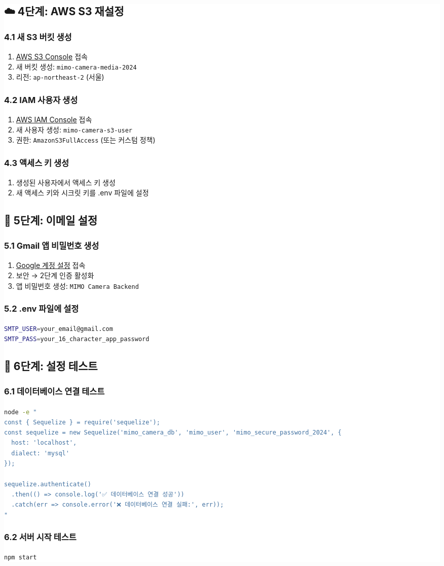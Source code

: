 ## ☁️ **4단계: AWS S3 재설정**

### 4.1 새 S3 버킷 생성
1. [AWS S3 Console](https://s3.console.aws.amazon.com/) 접속
2. 새 버킷 생성: `mimo-camera-media-2024`
3. 리전: `ap-northeast-2` (서울)

### 4.2 IAM 사용자 생성
1. [AWS IAM Console](https://console.aws.amazon.com/iam/) 접속
2. 새 사용자 생성: `mimo-camera-s3-user`
3. 권한: `AmazonS3FullAccess` (또는 커스텀 정책)

### 4.3 액세스 키 생성
1. 생성된 사용자에서 액세스 키 생성
2. 새 액세스 키와 시크릿 키를 .env 파일에 설정

## 📧 **5단계: 이메일 설정**

### 5.1 Gmail 앱 비밀번호 생성
1. [Google 계정 설정](https://myaccount.google.com/) 접속
2. 보안 → 2단계 인증 활성화
3. 앱 비밀번호 생성: `MIMO Camera Backend`

### 5.2 .env 파일에 설정
```bash
SMTP_USER=your_email@gmail.com
SMTP_PASS=your_16_character_app_password
```

## 🧪 **6단계: 설정 테스트**

### 6.1 데이터베이스 연결 테스트
```bash
node -e "
const { Sequelize } = require('sequelize');
const sequelize = new Sequelize('mimo_camera_db', 'mimo_user', 'mimo_secure_password_2024', {
  host: 'localhost',
  dialect: 'mysql'
});

sequelize.authenticate()
  .then(() => console.log('✅ 데이터베이스 연결 성공'))
  .catch(err => console.error('❌ 데이터베이스 연결 실패:', err));
"
```

### 6.2 서버 시작 테스트
```bash
npm start
```
